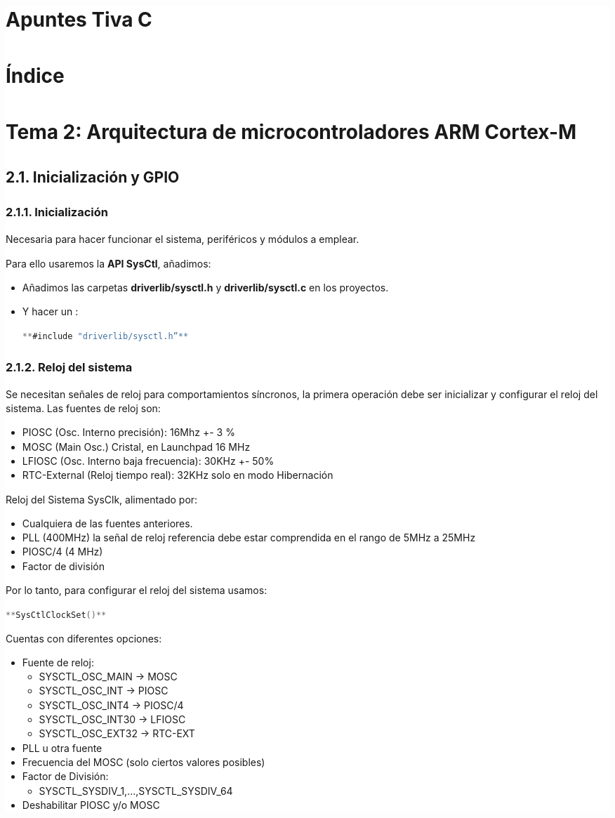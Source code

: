 # Apuntes Tiva C

# Índice

# Tema 2: Arquitectura de microcontroladores ARM Cortex-M

## 2.1. Inicialización y GPIO

### 2.1.1. Inicialización

Necesaria para hacer funcionar el sistema, periféricos y módulos a emplear.

Para ello usaremos la **API SysCtl**, añadimos:

- Añadimos las carpetas **driverlib/sysctl.h** y **driverlib/sysctl.c** en los proyectos.
- Y hacer un :
    
    ```c
    **#include "driverlib/sysctl.h”**
    ```
    

### 2.1.2. Reloj del sistema

Se necesitan señales de reloj para comportamientos síncronos, la primera operación debe ser inicializar y configurar el reloj del sistema. Las fuentes de reloj son:

- PIOSC (Osc. Interno precisión): 16Mhz +- 3 %
- MOSC (Main Osc.) Cristal, en Launchpad 16 MHz
- LFIOSC (Osc. Interno baja frecuencia): 30KHz +- 50%
- RTC-External (Reloj tiempo real): 32KHz solo en modo Hibernación

Reloj del Sistema SysClk, alimentado por:

- Cualquiera de las fuentes anteriores.
- PLL (400MHz) la señal de reloj referencia debe estar comprendida en el rango de 5MHz a 25MHz
- PIOSC/4 (4 MHz)
- Factor de división

Por lo tanto, para configurar el reloj del sistema usamos:

```c
**SysCtlClockSet()**
```

Cuentas con diferentes opciones:

- Fuente de reloj:
    - SYSCTL_OSC_MAIN → MOSC
    - SYSCTL_OSC_INT → PIOSC
    - SYSCTL_OSC_INT4 → PIOSC/4
    - SYSCTL_OSC_INT30 → LFIOSC
    - SYSCTL_OSC_EXT32 → RTC-EXT
- PLL u otra fuente
- Frecuencia del MOSC (solo ciertos valores posibles)
- Factor de División:
    - SYSCTL_SYSDIV_1,...,SYSCTL_SYSDIV_64
- Deshabilitar PIOSC y/o MOSC
